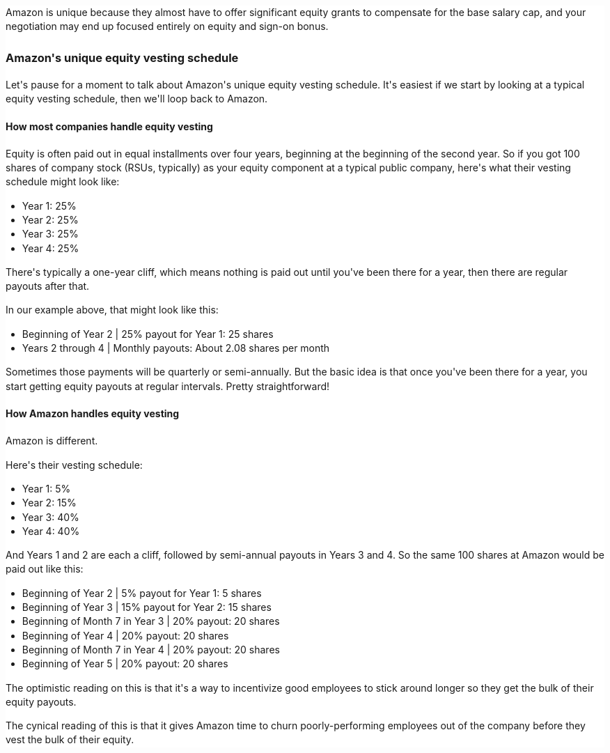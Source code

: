Amazon is unique because they almost have to offer significant equity grants to compensate for the base salary cap, and your negotiation may end up focused entirely on equity and sign-on bonus.

### Amazon's unique equity vesting schedule

Let's pause for a moment to talk about Amazon's unique equity vesting schedule. It's easiest if we start by looking at a typical equity vesting schedule, then we'll loop back to Amazon.

#### How most companies handle equity vesting

Equity is often paid out in equal installments over four years, beginning at the beginning of the second year. So if you got 100 shares of company stock (RSUs, typically) as your equity component at a typical public company, here's what their vesting schedule might look like:

 - Year 1: 25%
 - Year 2: 25%
 - Year 3: 25%
 - Year 4: 25%

There's typically a one-year cliff, which means nothing is paid out until you've been there for a year, then there are regular payouts after that.

In our example above, that might look like this:

 - Beginning of Year 2 \| 25% payout for Year 1: 25 shares
 - Years 2 through 4 \| Monthly payouts: About 2.08 shares per month

Sometimes those payments will be quarterly or semi-annually. But the basic idea is that once you've been there for a year, you start getting equity payouts at regular intervals. Pretty straightforward!

#### How Amazon handles equity vesting

Amazon is different.

Here's their vesting schedule:

 - Year 1: 5%
 - Year 2: 15%
 - Year 3: 40%
 - Year 4: 40%

And Years 1 and 2 are each a cliff, followed by semi-annual payouts in Years 3 and 4\. So the same 100 shares at Amazon would be paid out like this:

 - Beginning of Year 2 \| 5% payout for Year 1: 5 shares
 - Beginning of Year 3 \| 15% payout for Year 2: 15 shares
 - Beginning of Month 7 in Year 3 \| 20% payout: 20 shares
 - Beginning of Year 4 \| 20% payout: 20 shares
 - Beginning of Month 7 in Year 4 \| 20% payout: 20 shares
 - Beginning of Year 5 \| 20% payout: 20 shares

The optimistic reading on this is that it's a way to incentivize good employees to stick around longer so they get the bulk of their equity payouts.

The cynical reading of this is that it gives Amazon time to churn poorly-performing employees out of the company before they vest the bulk of their equity.
